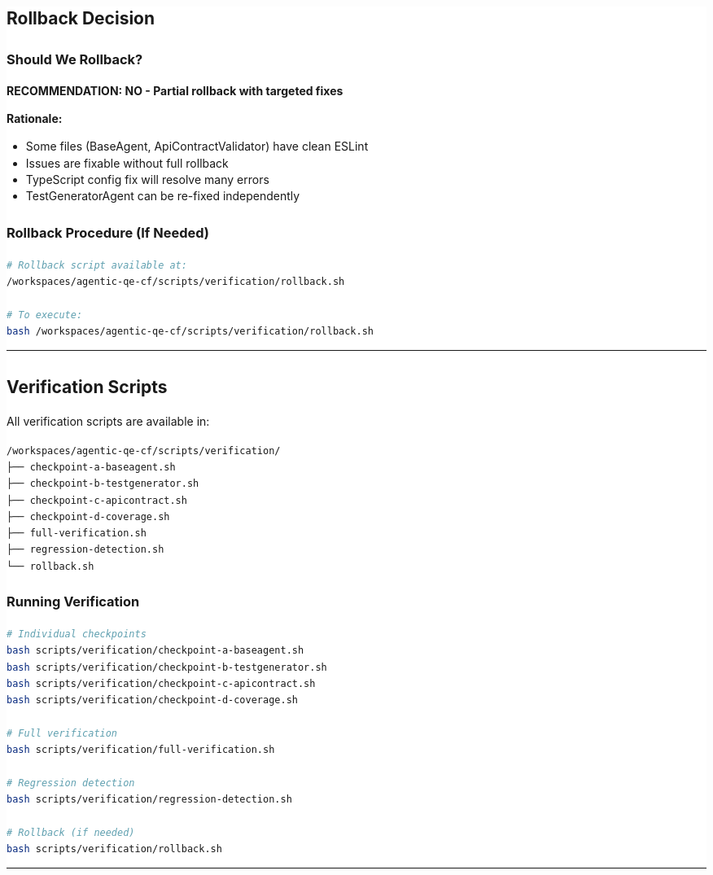 
## Rollback Decision

### Should We Rollback?
**RECOMMENDATION: NO - Partial rollback with targeted fixes**

**Rationale:**
- Some files (BaseAgent, ApiContractValidator) have clean ESLint
- Issues are fixable without full rollback
- TypeScript config fix will resolve many errors
- TestGeneratorAgent can be re-fixed independently

### Rollback Procedure (If Needed)
```bash
# Rollback script available at:
/workspaces/agentic-qe-cf/scripts/verification/rollback.sh

# To execute:
bash /workspaces/agentic-qe-cf/scripts/verification/rollback.sh
```

---

## Verification Scripts

All verification scripts are available in:
```
/workspaces/agentic-qe-cf/scripts/verification/
├── checkpoint-a-baseagent.sh
├── checkpoint-b-testgenerator.sh
├── checkpoint-c-apicontract.sh
├── checkpoint-d-coverage.sh
├── full-verification.sh
├── regression-detection.sh
└── rollback.sh
```

### Running Verification
```bash
# Individual checkpoints
bash scripts/verification/checkpoint-a-baseagent.sh
bash scripts/verification/checkpoint-b-testgenerator.sh
bash scripts/verification/checkpoint-c-apicontract.sh
bash scripts/verification/checkpoint-d-coverage.sh

# Full verification
bash scripts/verification/full-verification.sh

# Regression detection
bash scripts/verification/regression-detection.sh

# Rollback (if needed)
bash scripts/verification/rollback.sh
```

---
